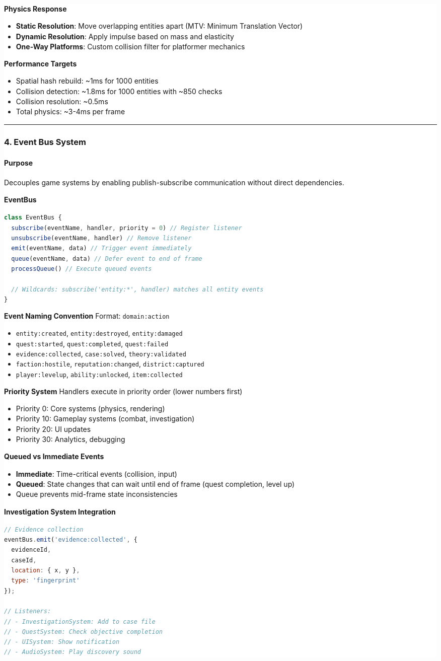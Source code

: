 **Physics Response**
- **Static Resolution**: Move overlapping entities apart (MTV: Minimum Translation Vector)
- **Dynamic Resolution**: Apply impulse based on mass and elasticity
- **One-Way Platforms**: Custom collision filter for platformer mechanics

**Performance Targets**
- Spatial hash rebuild: ~1ms for 1000 entities
- Collision detection: ~1.8ms for 1000 entities with ~850 checks
- Collision resolution: ~0.5ms
- Total physics: ~3-4ms per frame

---

### 4. Event Bus System

#### Purpose
Decouples game systems by enabling publish-subscribe communication without direct dependencies.

**EventBus**
```javascript
class EventBus {
  subscribe(eventName, handler, priority = 0) // Register listener
  unsubscribe(eventName, handler) // Remove listener
  emit(eventName, data) // Trigger event immediately
  queue(eventName, data) // Defer event to end of frame
  processQueue() // Execute queued events

  // Wildcards: subscribe('entity:*', handler) matches all entity events
}
```

**Event Naming Convention**
Format: `domain:action`
- `entity:created`, `entity:destroyed`, `entity:damaged`
- `quest:started`, `quest:completed`, `quest:failed`
- `evidence:collected`, `case:solved`, `theory:validated`
- `faction:hostile`, `reputation:changed`, `district:captured`
- `player:levelup`, `ability:unlocked`, `item:collected`

**Priority System**
Handlers execute in priority order (lower numbers first)
- Priority 0: Core systems (physics, rendering)
- Priority 10: Gameplay systems (combat, investigation)
- Priority 20: UI updates
- Priority 30: Analytics, debugging

**Queued vs Immediate Events**
- **Immediate**: Time-critical events (collision, input)
- **Queued**: State changes that can wait until end of frame (quest completion, level up)
- Queue prevents mid-frame state inconsistencies

**Investigation System Integration**
```javascript
// Evidence collection
eventBus.emit('evidence:collected', {
  evidenceId,
  caseId,
  location: { x, y },
  type: 'fingerprint'
});

// Listeners:
// - InvestigationSystem: Add to case file
// - QuestSystem: Check objective completion
// - UISystem: Show notification
// - AudioSystem: Play discovery sound

```